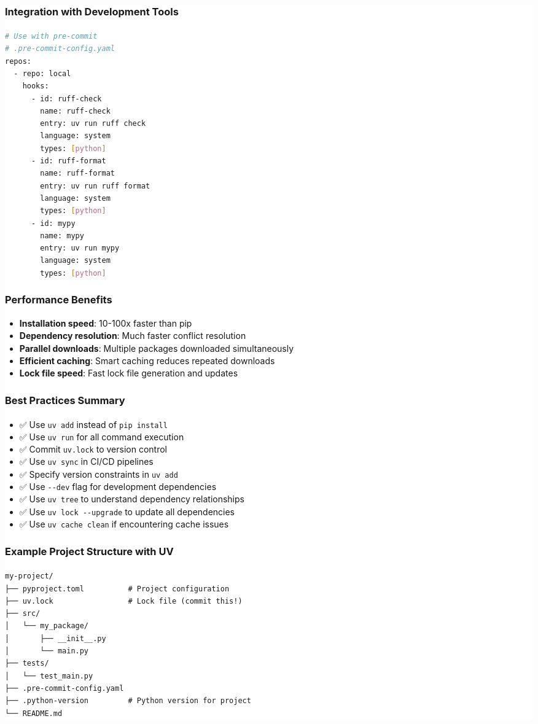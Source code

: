 ### Integration with Development Tools
```bash
# Use with pre-commit
# .pre-commit-config.yaml
repos:
  - repo: local
    hooks:
      - id: ruff-check
        name: ruff-check
        entry: uv run ruff check
        language: system
        types: [python]
      - id: ruff-format
        name: ruff-format
        entry: uv run ruff format
        language: system
        types: [python]
      - id: mypy
        name: mypy
        entry: uv run mypy
        language: system
        types: [python]
```

### Performance Benefits
- **Installation speed**: 10-100x faster than pip
- **Dependency resolution**: Much faster conflict resolution
- **Parallel downloads**: Multiple packages downloaded simultaneously
- **Efficient caching**: Smart caching reduces repeated downloads
- **Lock file speed**: Fast lock file generation and updates

### Best Practices Summary
- ✅ Use `uv add` instead of `pip install`
- ✅ Use `uv run` for all command execution
- ✅ Commit `uv.lock` to version control
- ✅ Use `uv sync` in CI/CD pipelines
- ✅ Specify version constraints in `uv add`
- ✅ Use `--dev` flag for development dependencies
- ✅ Use `uv tree` to understand dependency relationships
- ✅ Use `uv lock --upgrade` to update all dependencies
- ✅ Use `uv cache clean` if encountering cache issues

### Example Project Structure with UV
```
my-project/
├── pyproject.toml          # Project configuration
├── uv.lock                 # Lock file (commit this!)
├── src/
│   └── my_package/
│       ├── __init__.py
│       └── main.py
├── tests/
│   └── test_main.py
├── .pre-commit-config.yaml
├── .python-version         # Python version for project
└── README.md
```
